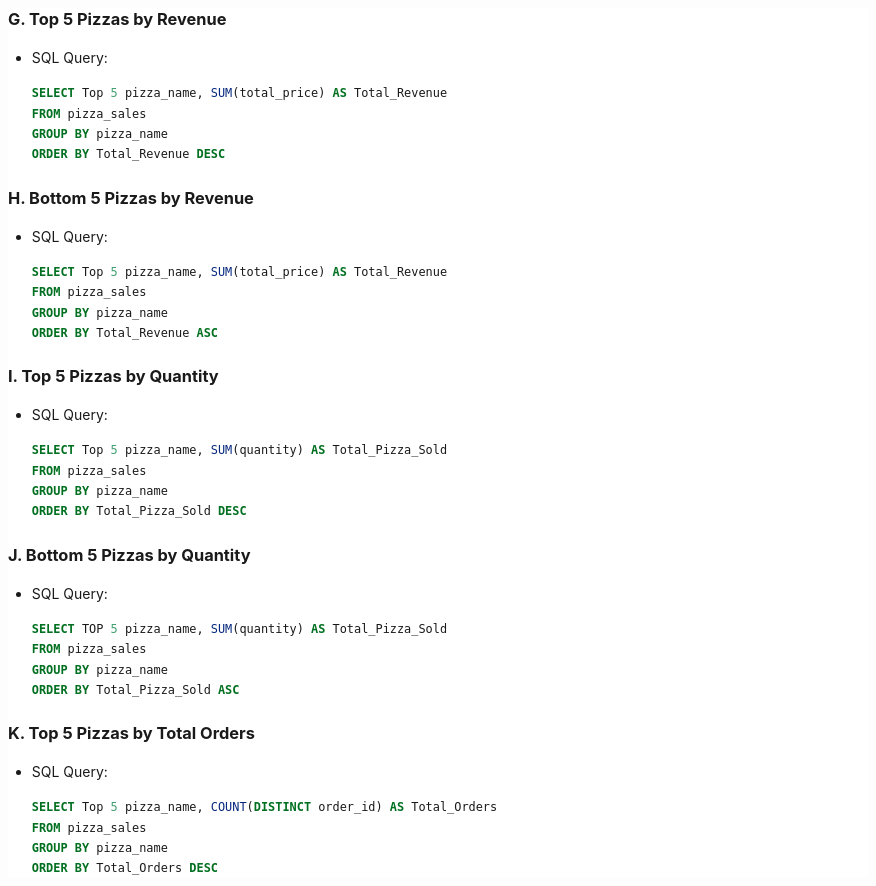 
### G. Top 5 Pizzas by Revenue

   - SQL Query: 
     ```sql
     SELECT Top 5 pizza_name, SUM(total_price) AS Total_Revenue
     FROM pizza_sales
     GROUP BY pizza_name
     ORDER BY Total_Revenue DESC
     ```

### H. Bottom 5 Pizzas by Revenue

   - SQL Query: 
     ```sql
     SELECT Top 5 pizza_name, SUM(total_price) AS Total_Revenue
     FROM pizza_sales
     GROUP BY pizza_name
     ORDER BY Total_Revenue ASC
     ```


### I. Top 5 Pizzas by Quantity

   - SQL Query: 
     ```sql
     SELECT Top 5 pizza_name, SUM(quantity) AS Total_Pizza_Sold
     FROM pizza_sales
     GROUP BY pizza_name
     ORDER BY Total_Pizza_Sold DESC
     ```


### J. Bottom 5 Pizzas by Quantity

   - SQL Query: 
     ```sql
     SELECT TOP 5 pizza_name, SUM(quantity) AS Total_Pizza_Sold
     FROM pizza_sales
     GROUP BY pizza_name
     ORDER BY Total_Pizza_Sold ASC
     ```


### K. Top 5 Pizzas by Total Orders

   - SQL Query: 
     ```sql
     SELECT Top 5 pizza_name, COUNT(DISTINCT order_id) AS Total_Orders
     FROM pizza_sales
     GROUP BY pizza_name
     ORDER BY Total_Orders DESC
     ```
